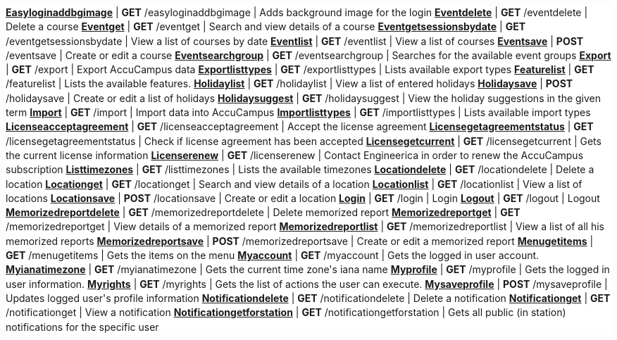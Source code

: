 [**Easyloginaddbgimage**](DefaultApi.md#easyloginaddbgimage) | **GET** /easyloginaddbgimage | Adds background image for the login
[**Eventdelete**](DefaultApi.md#eventdelete) | **GET** /eventdelete | Delete a course
[**Eventget**](DefaultApi.md#eventget) | **GET** /eventget | Search and view details of a course
[**Eventgetsessionsbydate**](DefaultApi.md#eventgetsessionsbydate) | **GET** /eventgetsessionsbydate | View a list of courses by date
[**Eventlist**](DefaultApi.md#eventlist) | **GET** /eventlist | View a list of courses
[**Eventsave**](DefaultApi.md#eventsave) | **POST** /eventsave | Create or edit a course
[**Eventsearchgroup**](DefaultApi.md#eventsearchgroup) | **GET** /eventsearchgroup | Searches for the available event groups
[**Export**](DefaultApi.md#export) | **GET** /export | Export AccuCampus data
[**Exportlisttypes**](DefaultApi.md#exportlisttypes) | **GET** /exportlisttypes | Lists available export types
[**Featurelist**](DefaultApi.md#featurelist) | **GET** /featurelist | Lists the available features.
[**Holidaylist**](DefaultApi.md#holidaylist) | **GET** /holidaylist | View a list of entered holidays
[**Holidaysave**](DefaultApi.md#holidaysave) | **POST** /holidaysave | Create or edit a list of holidays
[**Holidaysuggest**](DefaultApi.md#holidaysuggest) | **GET** /holidaysuggest | View the holiday suggestions in the given term
[**Import**](DefaultApi.md#import) | **GET** /import | Import data into AccuCampus
[**Importlisttypes**](DefaultApi.md#importlisttypes) | **GET** /importlisttypes | Lists available import types
[**Licenseacceptagreement**](DefaultApi.md#licenseacceptagreement) | **GET** /licenseacceptagreement | Accept the license agreement
[**Licensegetagreementstatus**](DefaultApi.md#licensegetagreementstatus) | **GET** /licensegetagreementstatus | Check if license agreement has been accepted
[**Licensegetcurrent**](DefaultApi.md#licensegetcurrent) | **GET** /licensegetcurrent | Gets the current license information
[**Licenserenew**](DefaultApi.md#licenserenew) | **GET** /licenserenew | Contact Engineerica in order to renew the AccuCampus subscription
[**Listtimezones**](DefaultApi.md#listtimezones) | **GET** /listtimezones | Lists the available timezones
[**Locationdelete**](DefaultApi.md#locationdelete) | **GET** /locationdelete | Delete a location
[**Locationget**](DefaultApi.md#locationget) | **GET** /locationget | Search and view details of a location
[**Locationlist**](DefaultApi.md#locationlist) | **GET** /locationlist | View a list of locations
[**Locationsave**](DefaultApi.md#locationsave) | **POST** /locationsave | Create or edit a location
[**Login**](DefaultApi.md#login) | **GET** /login | Login
[**Logout**](DefaultApi.md#logout) | **GET** /logout | Logout
[**Memorizedreportdelete**](DefaultApi.md#memorizedreportdelete) | **GET** /memorizedreportdelete | Delete memorized report
[**Memorizedreportget**](DefaultApi.md#memorizedreportget) | **GET** /memorizedreportget | View details of a memorized report
[**Memorizedreportlist**](DefaultApi.md#memorizedreportlist) | **GET** /memorizedreportlist | View a list of all his memorized reports
[**Memorizedreportsave**](DefaultApi.md#memorizedreportsave) | **POST** /memorizedreportsave | Create or edit a memorized report
[**Menugetitems**](DefaultApi.md#menugetitems) | **GET** /menugetitems | Gets the items on the menu
[**Myaccount**](DefaultApi.md#myaccount) | **GET** /myaccount | Gets the logged in user account.
[**Myianatimezone**](DefaultApi.md#myianatimezone) | **GET** /myianatimezone | Gets the current time zone&#39;s iana name
[**Myprofile**](DefaultApi.md#myprofile) | **GET** /myprofile | Gets the logged in user information.
[**Myrights**](DefaultApi.md#myrights) | **GET** /myrights | Gets the list of actions the user can execute.
[**Mysaveprofile**](DefaultApi.md#mysaveprofile) | **POST** /mysaveprofile | Updates logged user&#39;s profile information
[**Notificationdelete**](DefaultApi.md#notificationdelete) | **GET** /notificationdelete | Delete a notification
[**Notificationget**](DefaultApi.md#notificationget) | **GET** /notificationget | View a notification
[**Notificationgetforstation**](DefaultApi.md#notificationgetforstation) | **GET** /notificationgetforstation | Gets all public (in station) notifications for the specific user
